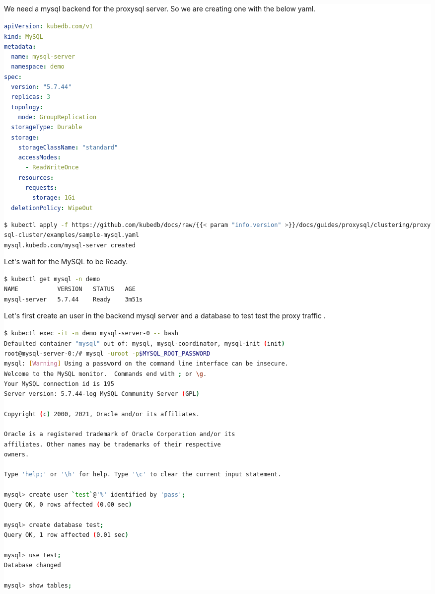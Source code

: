 We need a mysql backend for the proxysql server. So we are creating one with the below yaml.

```yaml
apiVersion: kubedb.com/v1
kind: MySQL
metadata:
  name: mysql-server
  namespace: demo
spec:
  version: "5.7.44"
  replicas: 3
  topology:
    mode: GroupReplication
  storageType: Durable
  storage:
    storageClassName: "standard"
    accessModes:
      - ReadWriteOnce
    resources:
      requests:
        storage: 1Gi
  deletionPolicy: WipeOut
```

```bash
$ kubectl apply -f https://github.com/kubedb/docs/raw/{{< param "info.version" >}}/docs/guides/proxysql/clustering/proxysql-cluster/examples/sample-mysql.yaml
mysql.kubedb.com/mysql-server created
```

Let's wait for the MySQL to be Ready. 

```bash
$ kubectl get mysql -n demo 
NAME           VERSION   STATUS   AGE
mysql-server   5.7.44    Ready    3m51s
```

Let's first create an user in the backend mysql server and a database to test test the proxy traffic . 

```bash
$ kubectl exec -it -n demo mysql-server-0 -- bash
Defaulted container "mysql" out of: mysql, mysql-coordinator, mysql-init (init)
root@mysql-server-0:/# mysql -uroot -p$MYSQL_ROOT_PASSWORD
mysql: [Warning] Using a password on the command line interface can be insecure.
Welcome to the MySQL monitor.  Commands end with ; or \g.
Your MySQL connection id is 195
Server version: 5.7.44-log MySQL Community Server (GPL)

Copyright (c) 2000, 2021, Oracle and/or its affiliates.

Oracle is a registered trademark of Oracle Corporation and/or its
affiliates. Other names may be trademarks of their respective
owners.

Type 'help;' or '\h' for help. Type '\c' to clear the current input statement.

mysql> create user `test`@'%' identified by 'pass';
Query OK, 0 rows affected (0.00 sec)

mysql> create database test;
Query OK, 1 row affected (0.01 sec)

mysql> use test;
Database changed

mysql> show tables;
```